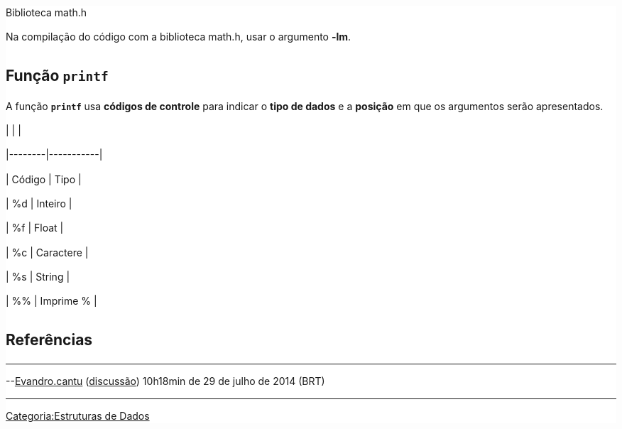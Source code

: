 ``` c
```



Biblioteca math.h  

Na compilação do código com a biblioteca math.h, usar o argumento **-lm**.



## Função `printf`



A função **`printf`** usa **códigos de controle** para indicar o **tipo de dados** e a **posição** em que os argumentos serão apresentados.



|        |           |

|--------|-----------|

| Código | Tipo      |

| %d     | Inteiro   |

| %f     | Float     |

| %c     | Caractere |

| %s     | String    |

| %%     | Imprime % |



## Referências



<references />



------------------------------------------------------------------------



--<a href="Usuário:Evandro.cantu" class="wikilink" title="Evandro.cantu">Evandro.cantu</a> (<a href="Usuário_Discussão:Evandro.cantu" class="wikilink" title="discussão">discussão</a>) 10h18min de 29 de julho de 2014 (BRT)



------------------------------------------------------------------------



<a href="Categoria:Estruturas_de_Dados" class="wikilink" title="Categoria:Estruturas de Dados">Categoria:Estruturas de Dados</a>



[^1]: TENENBAUM, Aaron M.; LANGSAM, Yedidyah; AUGENSTEIN, Moshe. **Estruturas de dados usando C**. Makron Books, 1995.



[^2]: KERNIGHAN, B.W.; RITCHIE, D.M. **The C Programming Language**, Prentice Hall, 2<sup>o</sup> ed. 1978.

